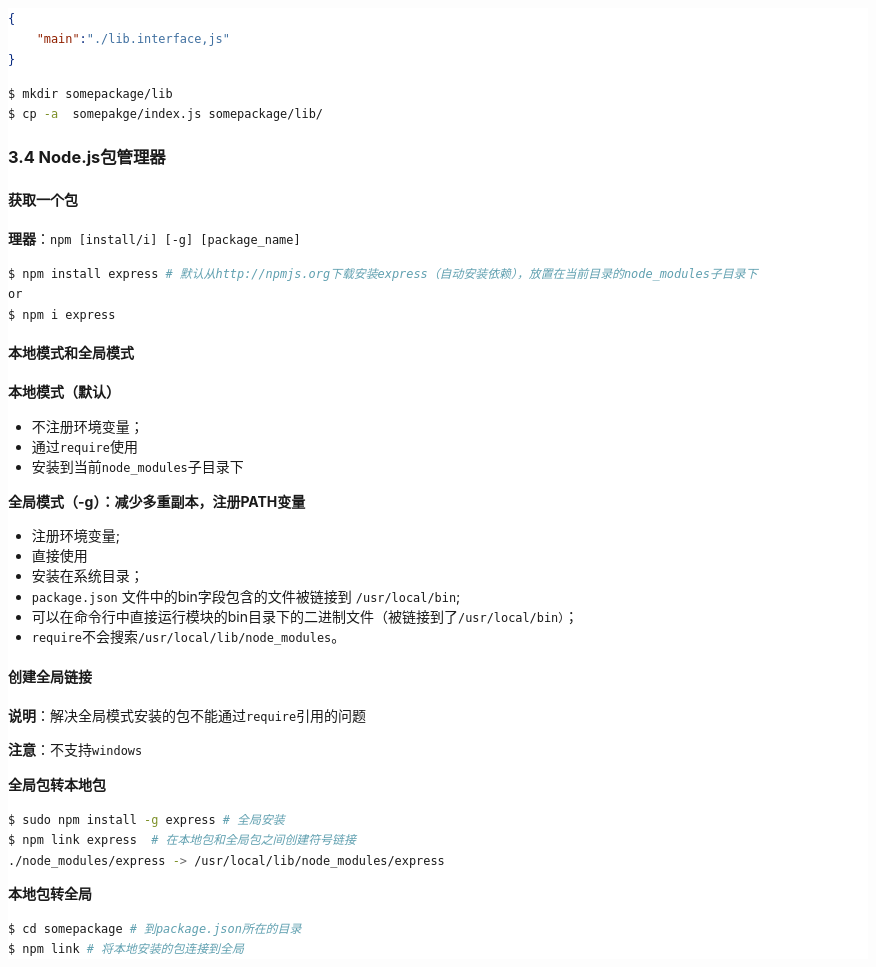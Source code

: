 ```json
{
    "main":"./lib.interface,js"
}
```

```bash
$ mkdir somepackage/lib
$ cp -a  somepakge/index.js somepackage/lib/
```

### 3.4 Node.js包管理器
#### 获取一个包
**理器**：`npm [install/i] [-g] [package_name]
`
```bash
$ npm install express # 默认从http://npmjs.org下载安装express（自动安装依赖），放置在当前目录的node_modules子目录下
or
$ npm i express
```

#### 本地模式和全局模式

**本地模式（默认）**

+ 不注册环境变量；
+ 通过`require`使用
+ 安装到当前`node_modules`子目录下

**全局模式（-g）：减少多重副本，注册PATH变量**

+ 注册环境变量;
+ 直接使用
+ 安装在系统目录；
+ `package.json` 文件中的bin字段包含的文件被链接到 `/usr/local/bin`;
+ 可以在命令行中直接运行模块的bin目录下的二进制文件（被链接到了`/usr/local/bin）`；
+ `require`不会搜索`/usr/local/lib/node_modules`。

#### 创建全局链接
**说明**：解决全局模式安装的包不能通过`require`引用的问题

**注意**：不支持`windows`

**全局包转本地包**

```bash
$ sudo npm install -g express # 全局安装
$ npm link express  # 在本地包和全局包之间创建符号链接
./node_modules/express -> /usr/local/lib/node_modules/express
```

**本地包转全局**

```bash
$ cd somepackage # 到package.json所在的目录
$ npm link # 将本地安装的包连接到全局
```
